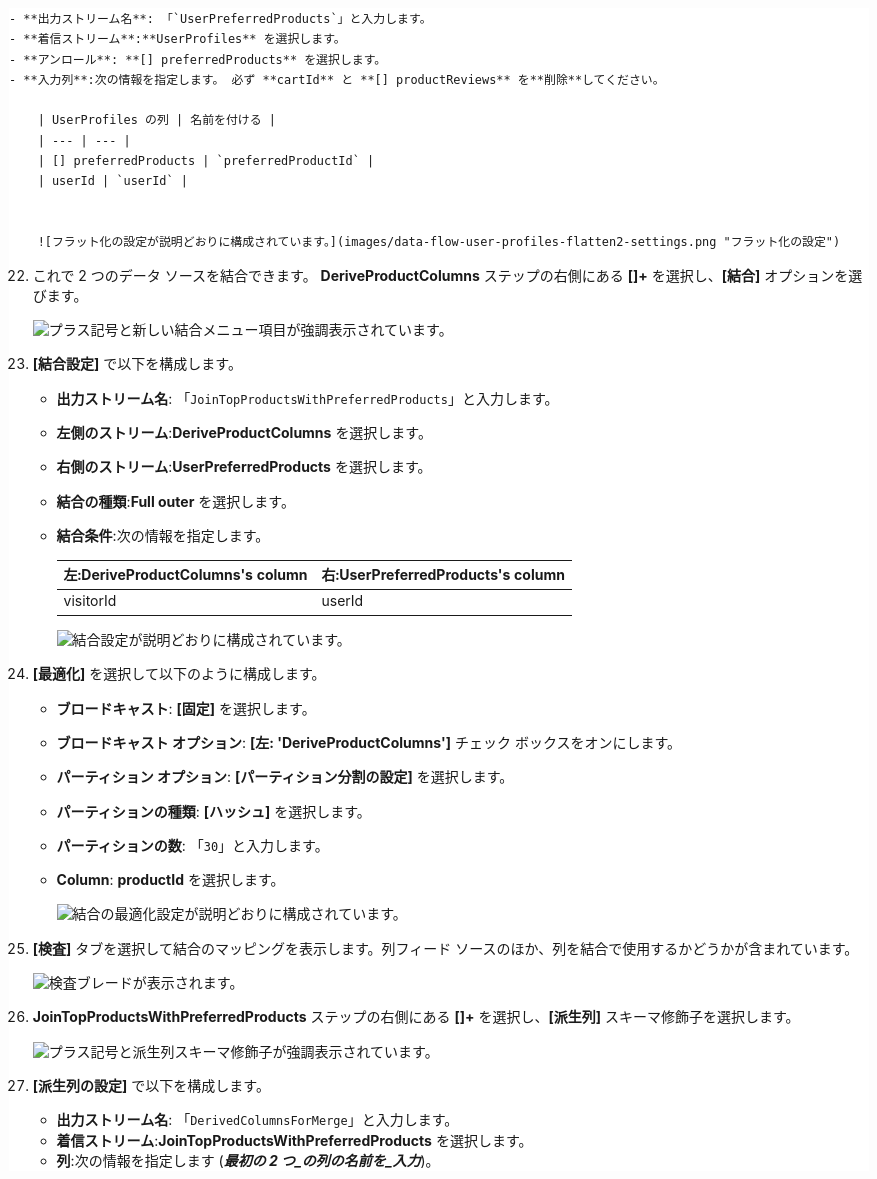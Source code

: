     - **出力ストリーム名**: 「`UserPreferredProducts`」と入力します。
    - **着信ストリーム**:**UserProfiles** を選択します。
    - **アンロール**: **[] preferredProducts** を選択します。
    - **入力列**:次の情報を指定します。 必ず **cartId** と **[] productReviews** を**削除**してください。

        | UserProfiles の列 | 名前を付ける |
        | --- | --- |
        | [] preferredProducts | `preferredProductId` |
        | userId | `userId` |


        ![フラット化の設定が説明どおりに構成されています。](images/data-flow-user-profiles-flatten2-settings.png "フラット化の設定")

22. これで 2 つのデータ ソースを結合できます。 **DeriveProductColumns** ステップの右側にある **[]+** を選択し、**[結合]** オプションを選びます。

    ![プラス記号と新しい結合メニュー項目が強調表示されています。](images/data-flow-user-profiles-new-join.png "新しい結合")

23. **[結合設定]** で以下を構成します。

    - **出力ストリーム名**: 「`JoinTopProductsWithPreferredProducts`」と入力します。
    - **左側のストリーム**:**DeriveProductColumns** を選択します。
    - **右側のストリーム**:**UserPreferredProducts** を選択します。
    - **結合の種類**:**Full outer** を選択します。
    - **結合条件**:次の情報を指定します。

        | 左:DeriveProductColumns's column | 右:UserPreferredProducts's column |
        | --- | --- |
        | visitorId | userId |

        ![結合設定が説明どおりに構成されています。](images/data-flow-user-profiles-join-settings.png "結合の設定")

24. **[最適化]** を選択して以下のように構成します。

    - **ブロードキャスト**: **[固定]** を選択します。
    - **ブロードキャスト オプション**: **[左: 'DeriveProductColumns']** チェック ボックスをオンにします。
    - **パーティション オプション**: **[パーティション分割の設定]** を選択します。
    - **パーティションの種類**: **[ハッシュ]** を選択します。
    - **パーティションの数**: 「`30`」と入力します。
    - **Column**: **productId** を選択します。

        ![結合の最適化設定が説明どおりに構成されています。](images/data-flow-user-profiles-join-optimize.png "最適化")

25. **[検査]** タブを選択して結合のマッピングを表示します。列フィード ソースのほか、列を結合で使用するかどうかが含まれています。

    ![検査ブレードが表示されます。](images/data-flow-user-profiles-join-inspect.png "検査")

26. **JoinTopProductsWithPreferredProducts** ステップの右側にある **[]+** を選択し、**[派生列]** スキーマ修飾子を選択します。

    ![プラス記号と派生列スキーマ修飾子が強調表示されています。](images/data-flow-user-profiles-new-derived-column3.png "新しい派生列")

27. **[派生列の設定]** で以下を構成します。

    - **出力ストリーム名**: 「`DerivedColumnsForMerge`」と入力します。
    - **着信ストリーム**:**JoinTopProductsWithPreferredProducts** を選択します。
    - **列**:次の情報を指定します (**_最初の 2 つ_の列の名前を_入力_**)。
